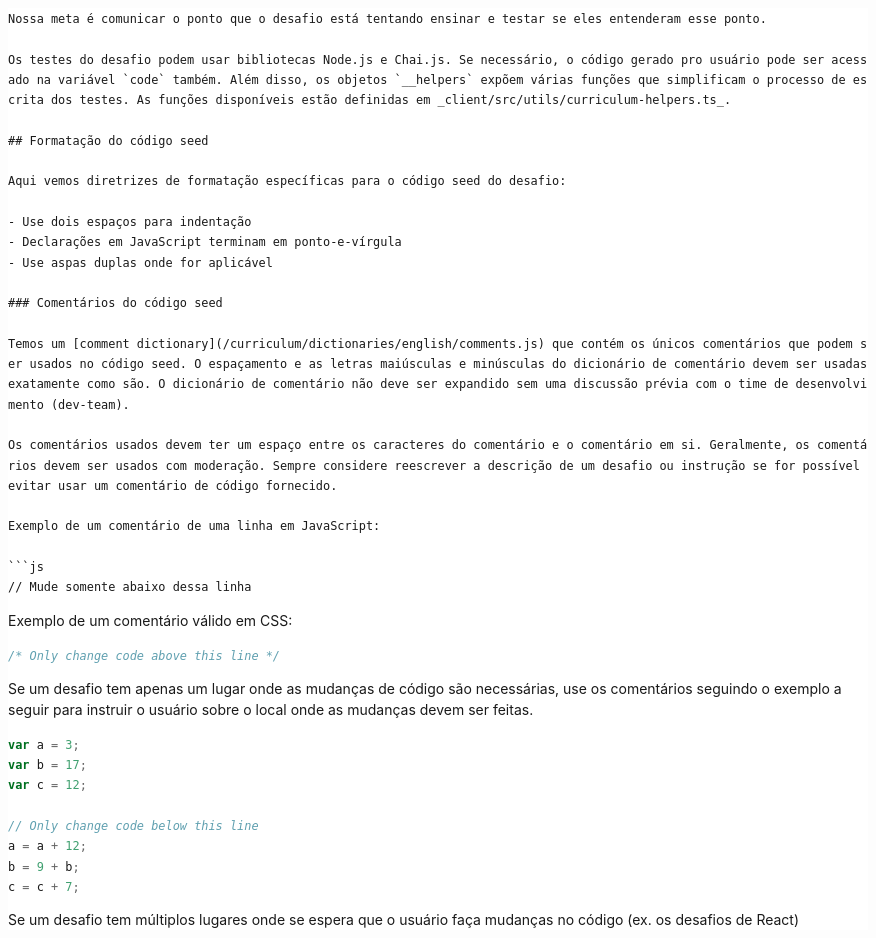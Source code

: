 ````
Nossa meta é comunicar o ponto que o desafio está tentando ensinar e testar se eles entenderam esse ponto.

Os testes do desafio podem usar bibliotecas Node.js e Chai.js. Se necessário, o código gerado pro usuário pode ser acessado na variável `code` também. Além disso, os objetos `__helpers` expõem várias funções que simplificam o processo de escrita dos testes. As funções disponíveis estão definidas em _client/src/utils/curriculum-helpers.ts_.

## Formatação do código seed

Aqui vemos diretrizes de formatação específicas para o código seed do desafio:

- Use dois espaços para indentação
- Declarações em JavaScript terminam em ponto-e-vírgula
- Use aspas duplas onde for aplicável

### Comentários do código seed

Temos um [comment dictionary](/curriculum/dictionaries/english/comments.js) que contém os únicos comentários que podem ser usados no código seed. O espaçamento e as letras maiúsculas e minúsculas do dicionário de comentário devem ser usadas exatamente como são. O dicionário de comentário não deve ser expandido sem uma discussão prévia com o time de desenvolvimento (dev-team).

Os comentários usados devem ter um espaço entre os caracteres do comentário e o comentário em si. Geralmente, os comentários devem ser usados com moderação. Sempre considere reescrever a descrição de um desafio ou instrução se for possível evitar usar um comentário de código fornecido.

Exemplo de um comentário de uma linha em JavaScript:

```js
// Mude somente abaixo dessa linha
````

Exemplo de um comentário válido em CSS:

```css
/* Only change code above this line */
```

Se um desafio tem apenas um lugar onde as mudanças de código são necessárias, use os comentários seguindo o exemplo a seguir para instruir o usuário sobre o local onde as mudanças devem ser feitas.

```js
var a = 3;
var b = 17;
var c = 12;

// Only change code below this line
a = a + 12;
b = 9 + b;
c = c + 7;
```

Se um desafio tem múltiplos lugares onde se espera que o usuário faça mudanças no código (ex. os desafios de React)
